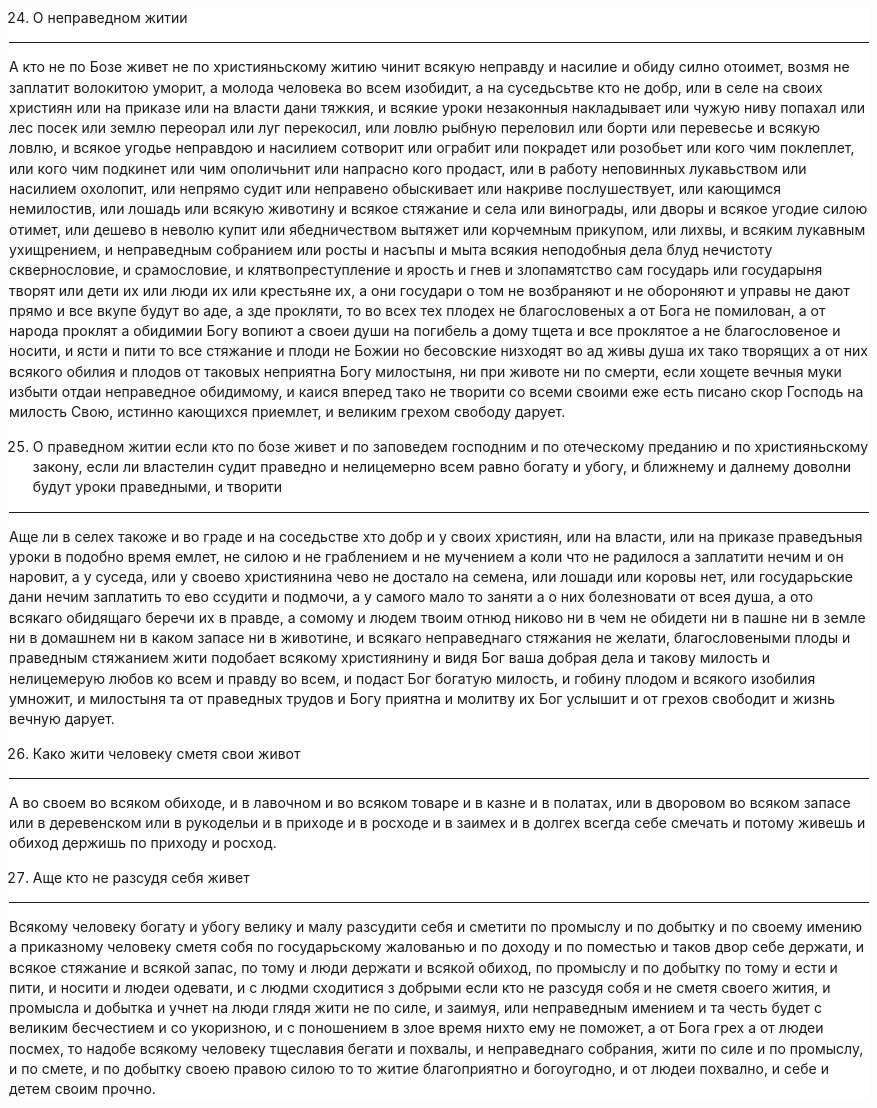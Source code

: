 24. О неправедном житии
---------------------------------

А кто не по Бозе живет не по християньскому житию чинит всякую неправду и насилие и обиду силно отоимет, возмя не заплатит волокитою уморит, а молода человека во всем изобидит, а на суседьсьтве кто не добр, или в селе на своих християн или на приказе или на власти дани тяжкия, и всякие уроки незаконныя накладывает или чужую ниву попахал или лес посек или землю переорал или луг перекосил, или ловлю рыбную переловил или борти или перевесье и всякую ловлю, и всякое угодье неправдою и насилием сотворит или ограбит или покрадет или розобьет или кого чим поклеплет, или кого чим подкинет или чим ополичьнит или напрасно кого продаст, или в работу неповинных лукавьством или насилием охолопит, или непрямо судит или неправено обыскивает или накриве послушествует, или кающимся немилостив, или лошадь или всякую животину и всякое стяжание и села или винограды, или дворы и всякое угодие силою отимет, или дешево в неволю купит или ябедничеством вытяжет или корчемным прикупом, или лихвы, и всяким лукавным ухищрением, и неправедным собранием или росты и насъпы и мыта всякия неподобныя дела блуд нечистоту сквернословие, и срамословие, и клятвопреступление и ярость и гнев и злопамятство сам государь или государыня творят или дети их или люди их или крестьяне их, а они государи о том не возбраняют и не обороняют и управы не дают прямо и все вкупе будут во аде, а зде прокляти, то во всех тех плодех не благословеных а от Бога не помилован, а от народа проклят а обидимии Богу вопиют а своеи души на погибель а дому тщета и все проклятое а не благословеное и носити, и ясти и пити то все стяжание и плоди не Божии но бесовские низходят во ад живы душа их тако творящих а от них всякого обилия и плодов от таковых неприятна Богу милостыня, ни при животе ни по смерти, если хощете вечныя муки избыти отдаи неправедное обидимому, и каися вперед тако не творити со всеми своими еже есть писано скор Господь на милость Свою, истинно кающихся приемлет, и великим грехом свободу дарует.

25. О праведном житии если кто по бозе живет и по заповедем господним и по отеческому преданию и по християньскому закону, если ли властелин судит праведно и нелицемерно всем равно богату и убогу, и ближнему и далнему доволни будут уроки праведными, и творити
---------------------------------

Аще ли в селех такоже и во граде и на соседьстве хто добр и у своих християн, или на власти, или на приказе праведъныя уроки в подобно время емлет, не силою и не граблением и не мучением а коли что не радилося а заплатити нечим и он наровит, а у суседа, или у своево християнина чево не достало на семена, или лошади или коровы нет, или государьские дани нечим заплатить то ево ссудити и подмочи, а у самого мало то заняти а о них болезновати от всея душа, а ото всякаго обидящаго беречи их в правде, а сомому и людем твоим отнюд никово ни в чем не обидети ни в пашне ни в земле ни в домашнем ни в каком запасе ни в животине, и всякаго неправеднаго стяжания не желати, благословеными плоды и праведным стяжанием жити подобает всякому християнину и видя Бог ваша добрая дела и такову милость и нелицемерую любов ко всем и правду во всем, и подаст Бог богатую милость, и гобину плодом и всякого изобилия умножит, и милостыня та от праведных трудов и Богу приятна и молитву их Бог услышит и от грехов свободит и жизнь вечную дарует.

26. Како жити человеку сметя свои живот
---------------------------------

А во своем во всяком обиходе, и в лавочном и во всяком товаре и в казне и в полатах, или в дворовом во всяком запасе или в деревенском или в рукодельи и в приходе и в росходе и в заимех и в долгех всегда себе смечать и потому живешь и обиход держишь по приходу и росход.

27. Аще кто не разсудя себя живет
---------------------------------

Всякому человеку богату и убогу велику и малу разсудити себя и сметити по промыслу и по добытку и по своему имению а приказному человеку сметя собя по государьскому жалованью и по доходу и по поместью и таков двор себе держати, и всякое стяжание и всякой запас, по тому и люди держати и всякой обиход, по промыслу и по добытку по тому и ести и пити, и носити и людеи одевати, и с людми сходитися з добрыми если кто не разсудя собя и не сметя своего жития, и промысла и добытка и учнет на люди глядя жити не по силе, и заимуя, или неправедным имением и та честь будет с великим бесчестием и со укоризною, и с поношением в злое время нихто ему не поможет, а от Бога грех а от людеи посмех, то надобе всякому человеку тщеславия бегати и похвалы, и неправеднаго собрания, жити по силе и по промыслу, и по смете, и по добытку своею правою силою то то житие благоприятно и богоугодно, и от людеи похвално, и себе и детем своим прочно.
